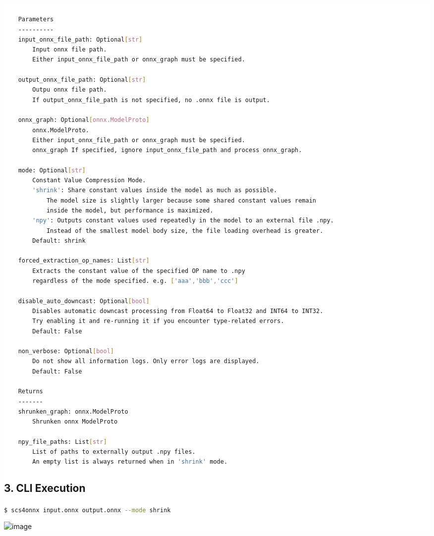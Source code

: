```bash

    Parameters
    ----------
    input_onnx_file_path: Optional[str]
        Input onnx file path.
        Either input_onnx_file_path or onnx_graph must be specified.

    output_onnx_file_path: Optional[str]
        Outpu onnx file path.
        If output_onnx_file_path is not specified, no .onnx file is output.

    onnx_graph: Optional[onnx.ModelProto]
        onnx.ModelProto.
        Either input_onnx_file_path or onnx_graph must be specified.
        onnx_graph If specified, ignore input_onnx_file_path and process onnx_graph.

    mode: Optional[str]
        Constant Value Compression Mode.
        'shrink': Share constant values inside the model as much as possible.
            The model size is slightly larger because some shared constant values remain
            inside the model, but performance is maximized.
        'npy': Outputs constant values used repeatedly in the model to an external file .npy.
            Instead of the smallest model body size, the file loading overhead is greater.
        Default: shrink

    forced_extraction_op_names: List[str]
        Extracts the constant value of the specified OP name to .npy
        regardless of the mode specified. e.g. ['aaa','bbb','ccc']

    disable_auto_downcast: Optional[bool]
        Disables automatic downcast processing from Float64 to Float32 and INT64 to INT32.
        Try enabling it and re-running it if you encounter type-related errors.
        Default: False

    non_verbose: Optional[bool]
        Do not show all information logs. Only error logs are displayed.
        Default: False

    Returns
    -------
    shrunken_graph: onnx.ModelProto
        Shrunken onnx ModelProto

    npy_file_paths: List[str]
        List of paths to externally output .npy files.
        An empty list is always returned when in 'shrink' mode.
```

## 3. CLI Execution
```bash
$ scs4onnx input.onnx output.onnx --mode shrink
```
![image](https://user-images.githubusercontent.com/33194443/161479166-6929a72d-4231-4e6d-9a1f-83f9c1d70886.png)
